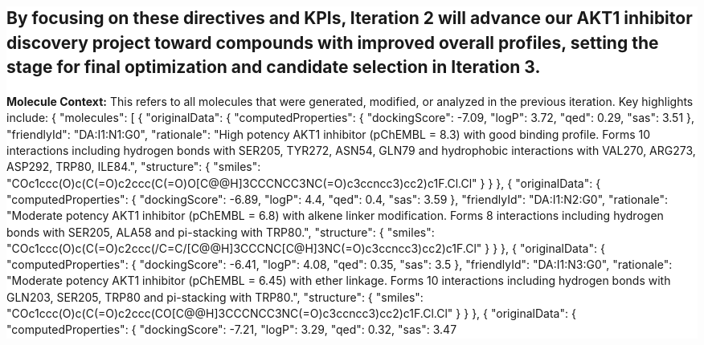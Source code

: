 By focusing on these directives and KPIs, Iteration 2 will advance our AKT1 inhibitor discovery project toward compounds with improved overall profiles, setting the stage for final optimization and candidate selection in Iteration 3.
----------------------------------------------------------------------

**Molecule Context:** This refers to all molecules that were generated, modified, or analyzed in the previous iteration. Key highlights include: {
   "molecules": [
      {
         "originalData": {
            "computedProperties": {
               "dockingScore": -7.09,
               "logP": 3.72,
               "qed": 0.29,
               "sas": 3.51
            },
            "friendlyId": "DA:I1:N1:G0",
            "rationale": "High potency AKT1 inhibitor (pChEMBL = 8.3) with good binding profile. Forms 10 interactions including hydrogen bonds with SER205, TYR272, ASN54, GLN79 and hydrophobic interactions with VAL270, ARG273, ASP292, TRP80, ILE84.",
            "structure": {
               "smiles": "COc1ccc(O)c(C(=O)c2ccc(C(=O)O[C@@H]3CCCNCC3NC(=O)c3ccncc3)cc2)c1F.Cl.Cl"
            }
         }
      },
      {
         "originalData": {
            "computedProperties": {
               "dockingScore": -6.89,
               "logP": 4.4,
               "qed": 0.4,
               "sas": 3.59
            },
            "friendlyId": "DA:I1:N2:G0",
            "rationale": "Moderate potency AKT1 inhibitor (pChEMBL = 6.8) with alkene linker modification. Forms 8 interactions including hydrogen bonds with SER205, ALA58 and pi-stacking with TRP80.",
            "structure": {
               "smiles": "COc1ccc(O)c(C(=O)c2ccc(/C=C/[C@@H]3CCCNC[C@H]3NC(=O)c3ccncc3)cc2)c1F.Cl"
            }
         }
      },
      {
         "originalData": {
            "computedProperties": {
               "dockingScore": -6.41,
               "logP": 4.08,
               "qed": 0.35,
               "sas": 3.5
            },
            "friendlyId": "DA:I1:N3:G0",
            "rationale": "Moderate potency AKT1 inhibitor (pChEMBL = 6.45) with ether linkage. Forms 10 interactions including hydrogen bonds with GLN203, SER205, TRP80 and pi-stacking with TRP80.",
            "structure": {
               "smiles": "COc1ccc(O)c(C(=O)c2ccc(CO[C@@H]3CCCNCC3NC(=O)c3ccncc3)cc2)c1F.Cl.Cl"
            }
         }
      },
      {
         "originalData": {
            "computedProperties": {
               "dockingScore": -7.21,
               "logP": 3.29,
               "qed": 0.32,
               "sas": 3.47